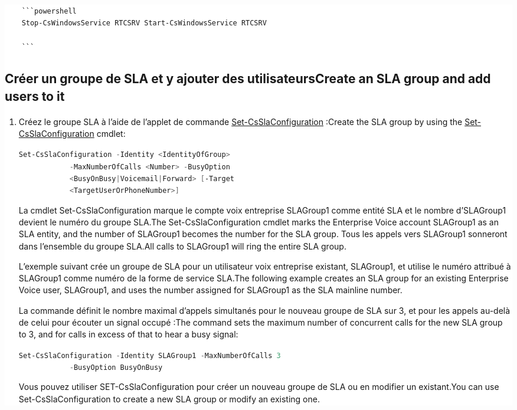         ```powershell 
        Stop-CsWindowsService RTCSRV Start-CsWindowsService RTCSRV
                        
        ```

</div>

<div>

## <a name="create-an-sla-group-and-add-users-to-it"></a><span data-ttu-id="92b60-116">Créer un groupe de SLA et y ajouter des utilisateurs</span><span class="sxs-lookup"><span data-stu-id="92b60-116">Create an SLA group and add users to it</span></span>

1.  <span data-ttu-id="92b60-117">Créez le groupe SLA à l’aide de l’applet de commande [Set-CsSlaConfiguration](https://docs.microsoft.com/powershell/module/skype/set-csslaconfiguration) :</span><span class="sxs-lookup"><span data-stu-id="92b60-117">Create the SLA group by using the [Set-CsSlaConfiguration](https://docs.microsoft.com/powershell/module/skype/set-csslaconfiguration) cmdlet:</span></span>
    ```powershell
    Set-CsSlaConfiguration -Identity <IdentityOfGroup>
                -MaxNumberOfCalls <Number> -BusyOption
                <BusyOnBusy|Voicemail|Forward> [-Target
                <TargetUserOrPhoneNumber>]
    ```
    <span data-ttu-id="92b60-118">La cmdlet Set-CsSlaConfiguration marque le compte voix entreprise SLAGroup1 comme entité SLA et le nombre d’SLAGroup1 devient le numéro du groupe SLA.</span><span class="sxs-lookup"><span data-stu-id="92b60-118">The Set-CsSlaConfiguration cmdlet marks the Enterprise Voice account SLAGroup1 as an SLA entity, and the number of SLAGroup1 becomes the number for the SLA group.</span></span> <span data-ttu-id="92b60-119">Tous les appels vers SLAGroup1 sonneront dans l’ensemble du groupe SLA.</span><span class="sxs-lookup"><span data-stu-id="92b60-119">All calls to SLAGroup1 will ring the entire SLA group.</span></span>
    
    <span data-ttu-id="92b60-120">L’exemple suivant crée un groupe de SLA pour un utilisateur voix entreprise existant, SLAGroup1, et utilise le numéro attribué à SLAGroup1 comme numéro de la forme de service SLA.</span><span class="sxs-lookup"><span data-stu-id="92b60-120">The following example creates an SLA group for an existing Enterprise Voice user, SLAGroup1, and uses the number assigned for SLAGroup1 as the SLA mainline number.</span></span>
    
    <span data-ttu-id="92b60-121">La commande définit le nombre maximal d’appels simultanés pour le nouveau groupe de SLA sur 3, et pour les appels au-delà de celui pour écouter un signal occupé :</span><span class="sxs-lookup"><span data-stu-id="92b60-121">The command sets the maximum number of concurrent calls for the new SLA group to 3, and for calls in excess of that to hear a busy signal:</span></span>
    ```powershell
    Set-CsSlaConfiguration -Identity SLAGroup1 -MaxNumberOfCalls 3
                -BusyOption BusyOnBusy
    ```
    <span data-ttu-id="92b60-122">Vous pouvez utiliser SET-CsSlaConfiguration pour créer un nouveau groupe de SLA ou en modifier un existant.</span><span class="sxs-lookup"><span data-stu-id="92b60-122">You can use Set-CsSlaConfiguration to create a new SLA group or modify an existing one.</span></span>
    